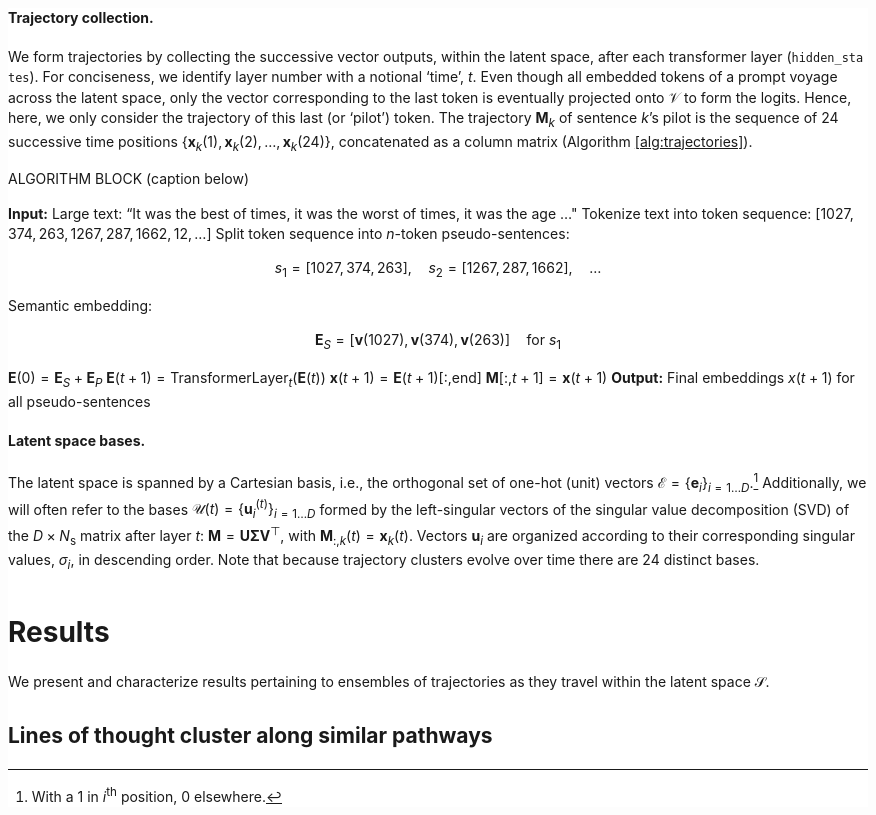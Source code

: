 #### Trajectory collection.

We form trajectories by collecting the successive vector outputs, within the latent space, after each transformer layer (`hidden_states`). For conciseness, we identify layer number with a notional ‘time’, $`t`$. Even though all embedded tokens of a prompt voyage across the latent space, only the vector corresponding to the last token is eventually projected onto $`\mathcal{V}`$ to form the logits. Hence, here, we only consider the trajectory of this last (or ‘pilot’) token. The trajectory $`{\bm{M}}_k`$ of sentence $`k`$’s pilot is the sequence of $`24`$ successive time positions $`\{ {\bm{x}}_k (1), {\bm{x}}_k(2), \ldots, {\bm{x}}_k(24) \}`$, concatenated as a column matrix (Algorithm <a href="#alg:trajectories" data-reference-type="ref" data-reference="alg:trajectories">[alg:trajectories]</a>).

<div class="algorithm">

<div class="algorithmic">

ALGORITHM BLOCK (caption below)

<span id="alg:trajectories" label="alg:trajectories"></span> **Input:** Large text: $`\text{``It was the best of times, it was the worst of times, it was the age \ldots"}`$ Tokenize text into token sequence: $`[1027, 374, 263, 1267, 287, 1662, 12, \ldots]`$ Split token sequence into $`n`$-token pseudo-sentences:
``` math
s_1 = [1027, 374, 263], \quad s_2 = [1267, 287, 1662], \quad \ldots
```
Semantic embedding:
``` math
{\bm{E}}_S = [{\bm{v}}(1027), {\bm{v}}(374), {\bm{v}}(263)] \quad \text{for } s_1
```
$`{\bm{E}}(0) = {\bm{E}}_S + {\bm{E}}_P`$ $`{\bm{E}}(t+1) = \text{TransformerLayer}_t ({\bm{E}}(t))`$ $`{\bm{x}}(t+1) = {\bm{E}}(t+1)[:, \text{end}]`$ $`{\bm{M}}[:, t+1] = {\bm{x}}(t+1)`$ **Output:** Final embeddings $`x(t+1)`$ for all pseudo-sentences

</div>

</div>

#### Latent space bases.

The latent space is spanned by a Cartesian basis, i.e., the orthogonal set of one-hot (unit) vectors $`\mathcal{E} = \{ {\bm{e}}_i \}_{i = 1 \dots D}`$.[^7] Additionally, we will often refer to the bases $`\mathcal{U}(t) = \{ {\bm{u}}_i^{(t)} \}_{i = 1 \dots D}`$ formed by the left-singular vectors of the singular value decomposition (SVD) of the $`D\times N_\mathrm{s}`$ matrix after layer $`t`$: $`{\bm{M}}= {\bm{U}}\mathbf{\Sigma} {\bm{V}}^{\top}`$, with $`{\bm{M}}_{:, k}(t) = {\bm{x}}_k(t)`$. Vectors $`{\bm{u}}_i`$ are organized according to their corresponding singular values, $`\sigma_i`$, in descending order. Note that because trajectory clusters evolve over time there are 24 distinct bases.

# Results

We present and characterize results pertaining to ensembles of trajectories as they travel within the latent space $`\mathcal{S}`$.

## Lines of thought cluster along similar pathways


[^1]: And, eventually, more reliable and predictable.
[^2]: World models refers to evidence of (abstract) internal representations which allow LLMs an apparent understanding of patterns, relationships, and other complex concepts.
[^3]: Such as: semantic or syntactic relationships, architecture specificities, etc.
[^4]: Compared to current state-of-the-art models, GPT-2 medium is rather unsophisticated. Nevertheless, it works. It produces cogent text that addresses the input prompt. Hence, we consider the model already contains the essence of modern LLMs and leverage its agility and transparency for scientific insight.
[^5]: (LayerNorm +) Self-attention then (LayerNorm +) Feed-forward, with skip connections around both.
[^6]: The idea of using a literary piece to probe statistics of language was investigated by Markov back in 1913 .
[^7]: With a 1 in $`i^\mathrm{th}`$ position, 0 elsewhere.
[^8]: We emphasize that trajectories are completely deterministic; the uncertainty (or stochasticity) introduced here accounts only for the loss of information of considering the token without its prompt.
[^9]: That is, after each layer.
[^10]: These interpolated positions do not hold any interpretive value, but may be insightful for mathematical purposes.
[^11]: Also known as Kolmogorov forward equation.
[^12]: Decoder-only, 32 layers, 4096 dimensions; released July 2023 by Meta AI.
[^13]: Decoder-only, 32 layers, 4096 dimensions; released September 2023 by Mistral AI.
[^14]: Decoder-only, 16 layers, 2048 dimensions; released September 2024 by Meta AI.
[^15]: Decoder-only, 28 layers, 3072 dimensions; released September 2024 by Meta AI.
[^16]: Unlike other types of datasets where different dimensions might have well-defined meaning, for example: temperature, pressure, wind speed, etc.
[^17]: And hence defining next-token distribution outputs
[^18]: $`\exp_\mathrm{M} ({\bm{A}}) = \sum {\bm{A}}^k/k!`$ and $`\ln_M`$ is the inverse function: $`\ln_\mathrm{M} \left[ \exp_\mathrm{M} ({\bm{A}})\right] = {\bm{I}}`$.